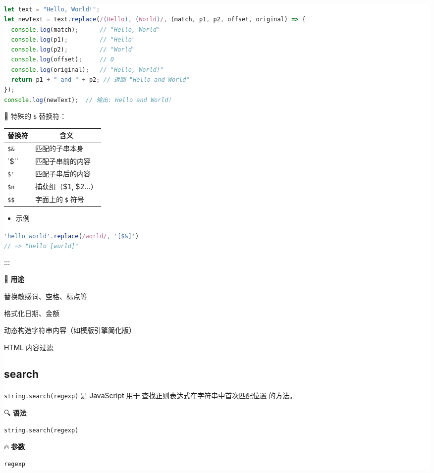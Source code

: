 ```js
let text = "Hello, World!";
let newText = text.replace(/(Hello), (World)/, (match, p1, p2, offset, original) => {
  console.log(match);      // "Hello, World"
  console.log(p1);         // "Hello"
  console.log(p2);         // "World"
  console.log(offset);     // 0
  console.log(original);   // "Hello, World!"
  return p1 + " and " + p2; // 返回 "Hello and World"
});
console.log(newText);  // 输出: Hello and World!

```

🎯 特殊的 `$` 替换符：  

| 替换符     | 含义             |
| ------- | -------------- |
| `$&`    | 匹配的子串本身        |
| \`$\`\` | 匹配子串前的内容       |
| `$'`    | 匹配子串后的内容       |
| `$n`    | 捕获组（\$1, \$2…） |
| `$$`    | 字面上的 `$` 符号    |

- 示例

```js
'hello world'.replace(/world/, '[$&]')
// => "hello [world]"
```

:::

🔧 **用途**  

替换敏感词、空格、标点等

格式化日期、金额

动态构造字符串内容（如模版引擎简化版）

HTML 内容过滤


## search  

`string.search(regexp)` 是 JavaScript 用于 查找正则表达式在字符串中首次匹配位置 的方法。  

🔍 **语法**   

`string.search(regexp)`  

🔥 **参数**  

`regexp`  
